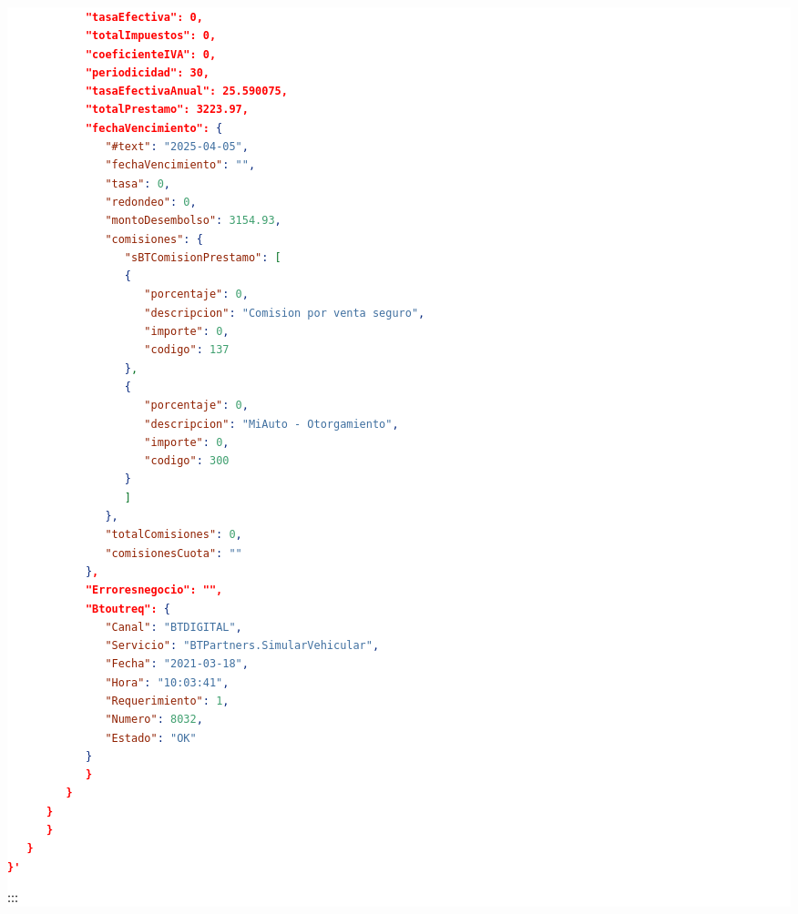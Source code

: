 ```json
            "tasaEfectiva": 0,
            "totalImpuestos": 0,
            "coeficienteIVA": 0,
            "periodicidad": 30,
            "tasaEfectivaAnual": 25.590075,
            "totalPrestamo": 3223.97,
            "fechaVencimiento": {
               "#text": "2025-04-05",
               "fechaVencimiento": "",
               "tasa": 0,
               "redondeo": 0,
               "montoDesembolso": 3154.93,
               "comisiones": {
                  "sBTComisionPrestamo": [
                  {
                     "porcentaje": 0,
                     "descripcion": "Comision por venta seguro",
                     "importe": 0,
                     "codigo": 137
                  },
                  {
                     "porcentaje": 0,
                     "descripcion": "MiAuto - Otorgamiento",
                     "importe": 0,
                     "codigo": 300
                  }
                  ]
               },
               "totalComisiones": 0,
               "comisionesCuota": ""
            },
            "Erroresnegocio": "",
            "Btoutreq": {
               "Canal": "BTDIGITAL",
               "Servicio": "BTPartners.SimularVehicular",
               "Fecha": "2021-03-18",
               "Hora": "10:03:41",
               "Requerimiento": 1,
               "Numero": 8032,
               "Estado": "OK"
            }
            }
         }
      }
      }
   }
}'
```
:::

